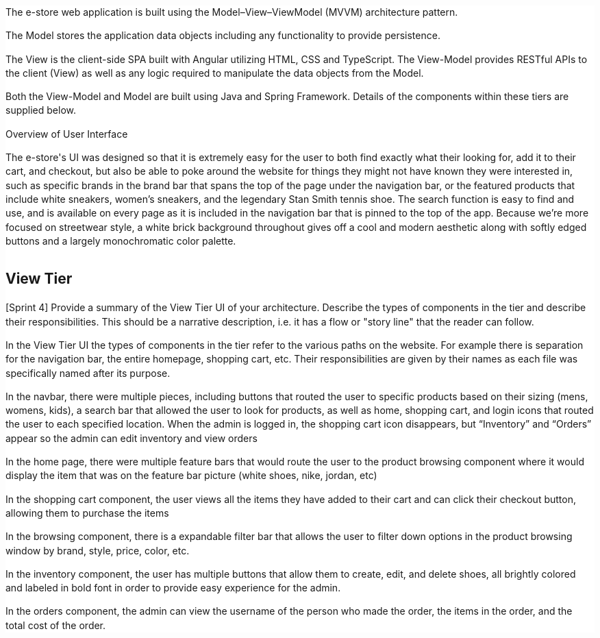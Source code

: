 The e-store web application is built using the Model–View–ViewModel (MVVM) architecture pattern. 

The Model stores the application data objects including any functionality to provide persistence. 

The View is the client-side SPA built with Angular utilizing HTML, CSS and TypeScript. The View-Model provides RESTful APIs to the client (View) as well as any logic required to manipulate the data objects from the Model.

Both the View-Model and Model are built using Java and Spring Framework. Details of the components within these tiers are supplied below.

Overview of User Interface

The e-store's UI was designed so that it is extremely easy for the user to both find exactly what their looking for, add it to their cart, and checkout, but also be able to poke around the website for things they might not have known they were interested in, such as specific brands in the brand bar that spans the top of the page under the navigation bar, or the featured products that include white sneakers, women’s sneakers, and the legendary Stan Smith tennis shoe. The search function is easy to find and use, and is available on every page as it is included in the navigation bar that is pinned to the top of the app. Because we’re more focused on streetwear style, a white brick background throughout gives off a cool and modern aesthetic along with softly edged buttons and a largely monochromatic color palette.

## View Tier
[Sprint 4]
Provide a summary of the View Tier UI of your architecture. Describe the types of components in the tier and describe their responsibilities.  This should be a narrative description, i.e. it has a flow or "story line" that the reader can follow.

In the View Tier UI the types of components in the tier refer to the various paths on the website. For example there is separation for the navigation bar, the entire homepage, shopping cart, etc. Their responsibilities are given by their names as each file was specifically named after its purpose. 

In the navbar, there were multiple pieces, including buttons that routed the user to specific products based on their sizing (mens, womens, kids), a search bar that allowed the user to look for products, as well as home, shopping cart, and login icons that routed the user to each specified location. When the admin is logged in, the shopping cart icon disappears, but “Inventory” and “Orders” appear so the admin can edit inventory and view orders

In the home page, there were multiple feature bars that would route the user to the product browsing component where it would display the item that was on the feature bar picture (white shoes, nike, jordan, etc)

In the shopping cart component, the user views all the items they have added to their cart and can click their checkout button, allowing them to purchase the items

In the browsing component, there is a expandable filter bar that allows the user to filter down options in the product browsing window by brand, style, price, color, etc.

In the inventory component, the user has multiple buttons that allow them to create, edit, and delete shoes, all brightly colored and labeled in bold font in order to provide easy experience for the admin. 

In the orders component, the admin can view the username of the person who made the order, the items in the order, and the total cost of the order.
